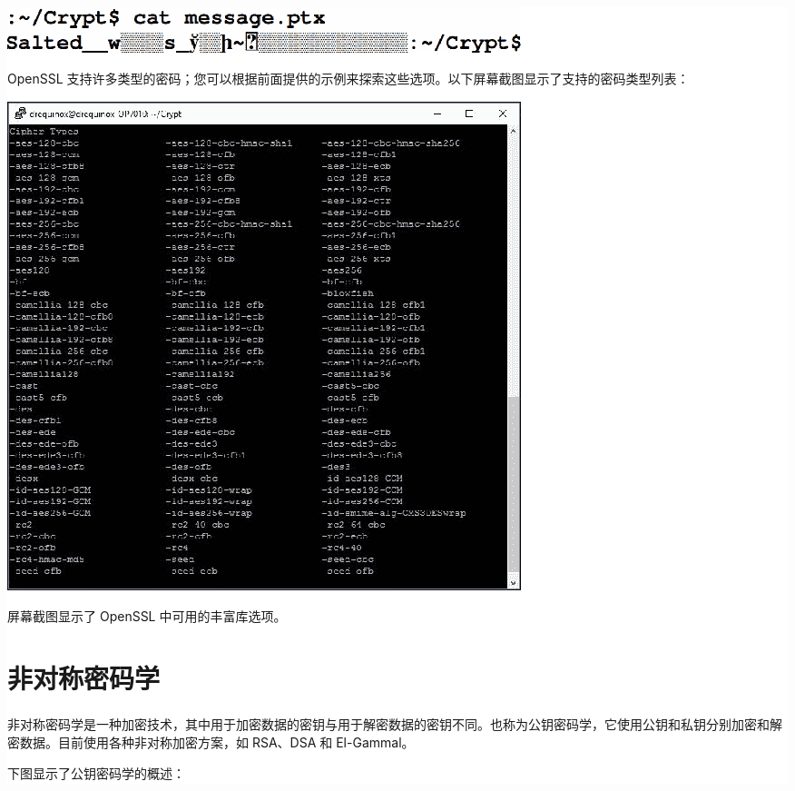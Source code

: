 ![使用 AES 进行加密和解密的 OpenSSL 示例](img/B05975_03_40.png)

OpenSSL 支持许多类型的密码；您可以根据前面提供的示例来探索这些选项。以下屏幕截图显示了支持的密码类型列表：

![使用 AES 进行加密和解密的 OpenSSL 示例](img/image_03_008.jpg)

屏幕截图显示了 OpenSSL 中可用的丰富库选项。

# 非对称密码学

非对称密码学是一种加密技术，其中用于加密数据的密钥与用于解密数据的密钥不同。也称为公钥密码学，它使用公钥和私钥分别加密和解密数据。目前使用各种非对称加密方案，如 RSA、DSA 和 El-Gammal。

下图显示了公钥密码学的概述：

